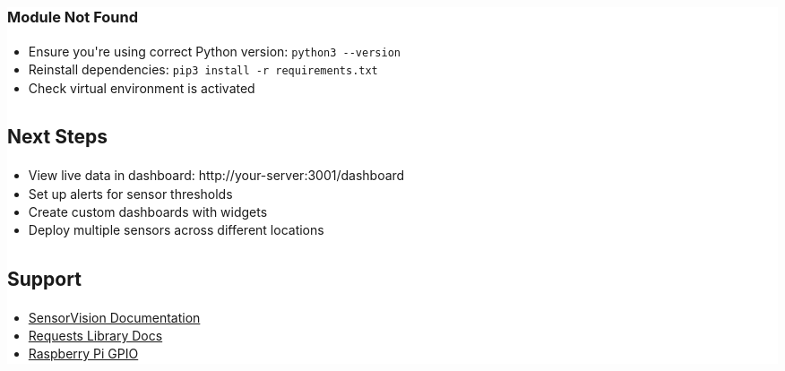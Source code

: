 ### Module Not Found
- Ensure you're using correct Python version: `python3 --version`
- Reinstall dependencies: `pip3 install -r requirements.txt`
- Check virtual environment is activated

## Next Steps

- View live data in dashboard: http://your-server:3001/dashboard
- Set up alerts for sensor thresholds
- Create custom dashboards with widgets
- Deploy multiple sensors across different locations

## Support

- [SensorVision Documentation](https://github.com/CodeFleck/sensorvision)
- [Requests Library Docs](https://requests.readthedocs.io/)
- [Raspberry Pi GPIO](https://www.raspberrypi.com/documentation/computers/raspberry-pi.html)

